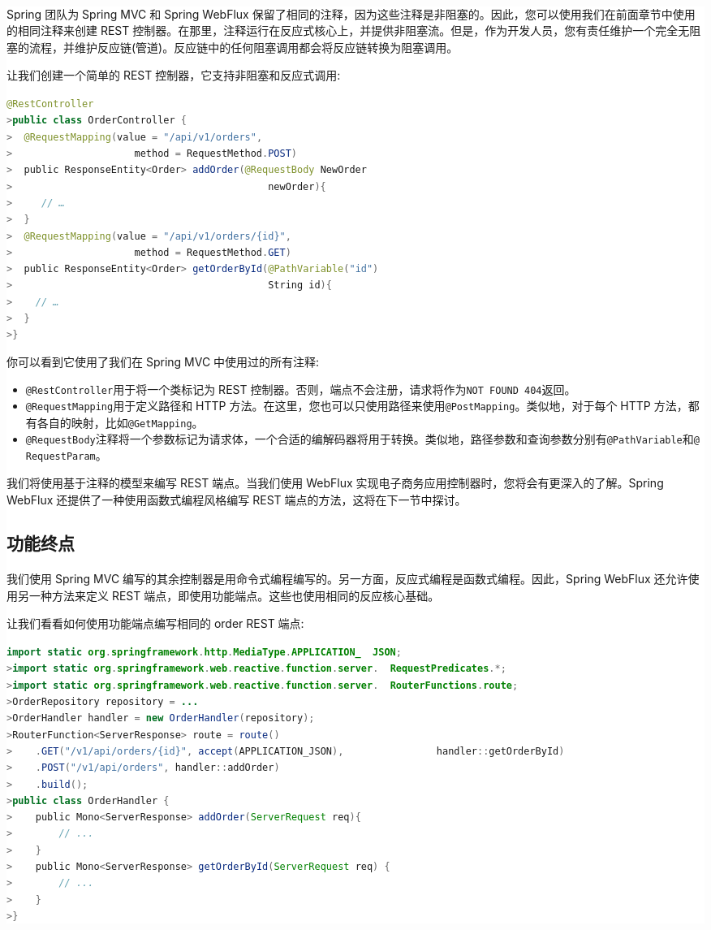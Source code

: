 Spring 团队为 Spring MVC 和 Spring WebFlux 保留了相同的注释，因为这些注释是非阻塞的。因此，您可以使用我们在前面章节中使用的相同注释来创建 REST 控制器。在那里，注释运行在反应式核心上，并提供非阻塞流。但是，作为开发人员，您有责任维护一个完全无阻塞的流程，并维护反应链(管道)。反应链中的任何阻塞调用都会将反应链转换为阻塞调用。

让我们创建一个简单的 REST 控制器，它支持非阻塞和反应式调用:

```java
@RestController
>public class OrderController {
>  @RequestMapping(value = "/api/v1/orders",
>                     method = RequestMethod.POST)
>  public ResponseEntity<Order> addOrder(@RequestBody NewOrder      
>                                            newOrder){
>     // …
>  }
>  @RequestMapping(value = "/api/v1/orders/{id}",
>                     method = RequestMethod.GET)
>  public ResponseEntity<Order> getOrderById(@PathVariable("id") 
>                                            String id){
>    // …
>  }
>}
```

你可以看到它使用了我们在 Spring MVC 中使用过的所有注释:

*   `@RestController`用于将一个类标记为 REST 控制器。否则，端点不会注册，请求将作为`NOT FOUND 404`返回。
*   `@RequestMapping`用于定义路径和 HTTP 方法。在这里，您也可以只使用路径来使用`@PostMapping`。类似地，对于每个 HTTP 方法，都有各自的映射，比如`@GetMapping`。
*   `@RequestBody`注释将一个参数标记为请求体，一个合适的编解码器将用于转换。类似地，路径参数和查询参数分别有`@PathVariable`和`@RequestParam`。

我们将使用基于注释的模型来编写 REST 端点。当我们使用 WebFlux 实现电子商务应用控制器时，您将会有更深入的了解。Spring WebFlux 还提供了一种使用函数式编程风格编写 REST 端点的方法，这将在下一节中探讨。

## 功能终点

我们使用 Spring MVC 编写的其余控制器是用命令式编程编写的。另一方面，反应式编程是函数式编程。因此，Spring WebFlux 还允许使用另一种方法来定义 REST 端点，即使用功能端点。这些也使用相同的反应核心基础。

让我们看看如何使用功能端点编写相同的 order REST 端点:

```java
import static org.springframework.http.MediaType.APPLICATION_  JSON;
>import static org.springframework.web.reactive.function.server.  RequestPredicates.*;
>import static org.springframework.web.reactive.function.server.  RouterFunctions.route;
>OrderRepository repository = ...
>OrderHandler handler = new OrderHandler(repository);
>RouterFunction<ServerResponse> route = route()
>    .GET("/v1/api/orders/{id}", accept(APPLICATION_JSON),                handler::getOrderById)
>    .POST("/v1/api/orders", handler::addOrder)
>    .build();
>public class OrderHandler {
>    public Mono<ServerResponse> addOrder(ServerRequest req){
>        // ...
>    }
>    public Mono<ServerResponse> getOrderById(ServerRequest req) {
>        // ...
>    }
>}
```
